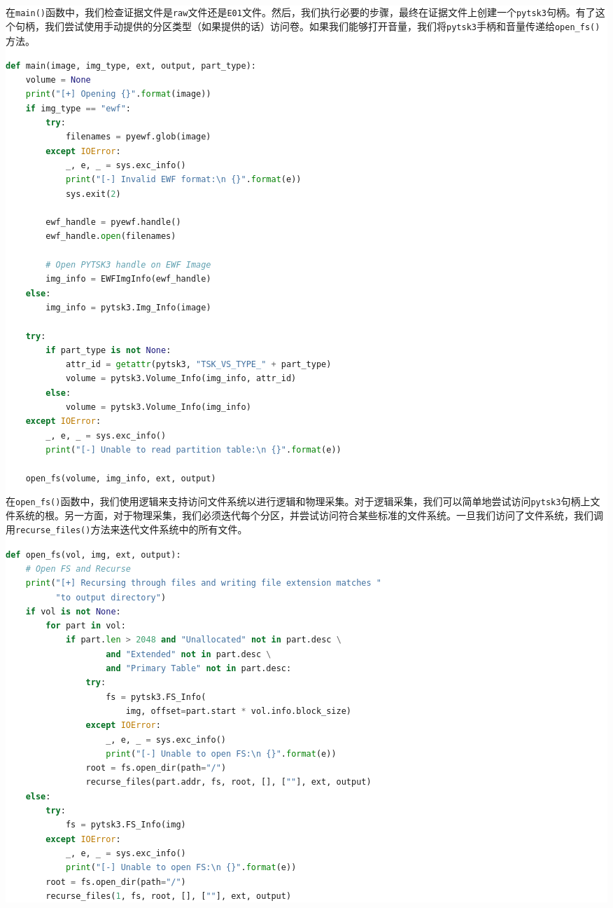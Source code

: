 在`main()`函数中，我们检查证据文件是`raw`文件还是`E01`文件。然后，我们执行必要的步骤，最终在证据文件上创建一个`pytsk3`句柄。有了这个句柄，我们尝试使用手动提供的分区类型（如果提供的话）访问卷。如果我们能够打开音量，我们将`pytsk3`手柄和音量传递给`open_fs()`方法。

```py
def main(image, img_type, ext, output, part_type):
    volume = None
    print("[+] Opening {}".format(image))
    if img_type == "ewf":
        try:
            filenames = pyewf.glob(image)
        except IOError:
            _, e, _ = sys.exc_info()
            print("[-] Invalid EWF format:\n {}".format(e))
            sys.exit(2)

        ewf_handle = pyewf.handle()
        ewf_handle.open(filenames)

        # Open PYTSK3 handle on EWF Image
        img_info = EWFImgInfo(ewf_handle)
    else:
        img_info = pytsk3.Img_Info(image)

    try:
        if part_type is not None:
            attr_id = getattr(pytsk3, "TSK_VS_TYPE_" + part_type)
            volume = pytsk3.Volume_Info(img_info, attr_id)
        else:
            volume = pytsk3.Volume_Info(img_info)
    except IOError:
        _, e, _ = sys.exc_info()
        print("[-] Unable to read partition table:\n {}".format(e))

    open_fs(volume, img_info, ext, output)
```

在`open_fs()`函数中，我们使用逻辑来支持访问文件系统以进行逻辑和物理采集。对于逻辑采集，我们可以简单地尝试访问`pytsk3`句柄上文件系统的根。另一方面，对于物理采集，我们必须迭代每个分区，并尝试访问符合某些标准的文件系统。一旦我们访问了文件系统，我们调用`recurse_files()`方法来迭代文件系统中的所有文件。

```py
def open_fs(vol, img, ext, output):
    # Open FS and Recurse
    print("[+] Recursing through files and writing file extension matches "
          "to output directory")
    if vol is not None:
        for part in vol:
            if part.len > 2048 and "Unallocated" not in part.desc \
                    and "Extended" not in part.desc \
                    and "Primary Table" not in part.desc:
                try:
                    fs = pytsk3.FS_Info(
                        img, offset=part.start * vol.info.block_size)
                except IOError:
                    _, e, _ = sys.exc_info()
                    print("[-] Unable to open FS:\n {}".format(e))
                root = fs.open_dir(path="/")
                recurse_files(part.addr, fs, root, [], [""], ext, output)
    else:
        try:
            fs = pytsk3.FS_Info(img)
        except IOError:
            _, e, _ = sys.exc_info()
            print("[-] Unable to open FS:\n {}".format(e))
        root = fs.open_dir(path="/")
        recurse_files(1, fs, root, [], [""], ext, output)
```